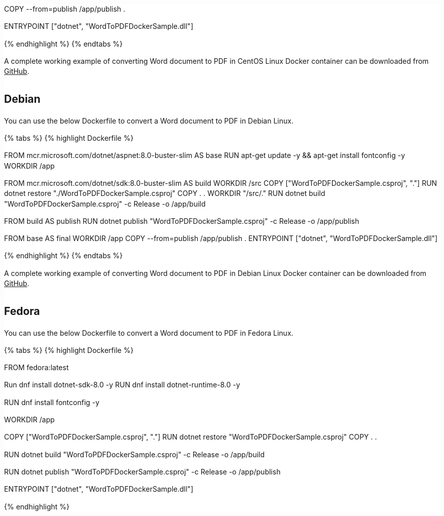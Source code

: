COPY --from=publish /app/publish .

ENTRYPOINT ["dotnet", "WordToPDFDockerSample.dll"]

{% endhighlight %}
{% endtabs %}

A complete working example of converting Word document to PDF in CentOS Linux Docker container can be downloaded from [GitHub](https://github.com/SyncfusionExamples/DocIO-Examples/tree/main/Word-to-PDF-Conversion/Convert-Word-document-to-PDF/Docker/CentOS/WordToPDFDockerSample).

## Debian

You can use the below Dockerfile to convert a Word document to PDF in Debian Linux.

{% tabs %}
{% highlight Dockerfile %}

FROM mcr.microsoft.com/dotnet/aspnet:8.0-buster-slim AS base
RUN apt-get update -y && apt-get install fontconfig -y
WORKDIR /app

FROM mcr.microsoft.com/dotnet/sdk:8.0-buster-slim AS build
WORKDIR /src
COPY ["WordToPDFDockerSample.csproj", "."]
RUN dotnet restore "./WordToPDFDockerSample.csproj"
COPY . .
WORKDIR "/src/."
RUN dotnet build "WordToPDFDockerSample.csproj" -c Release -o /app/build

FROM build AS publish
RUN dotnet publish "WordToPDFDockerSample.csproj" -c Release -o /app/publish

FROM base AS final
WORKDIR /app
COPY --from=publish /app/publish .
ENTRYPOINT ["dotnet", "WordToPDFDockerSample.dll"]

{% endhighlight %}
{% endtabs %}

A complete working example of converting Word document to PDF in Debian Linux Docker container can be downloaded from [GitHub](https://github.com/SyncfusionExamples/DocIO-Examples/tree/main/Word-to-PDF-Conversion/Convert-Word-document-to-PDF/Docker/Debian/WordToPDFDockerSample).

## Fedora

You can use the below Dockerfile to convert a Word document to PDF in Fedora Linux.

{% tabs %}
{% highlight Dockerfile %}

FROM fedora:latest

Run dnf install dotnet-sdk-8.0 -y
RUN dnf install dotnet-runtime-8.0 -y

RUN dnf install fontconfig -y

WORKDIR /app

COPY ["WordToPDFDockerSample.csproj", "."]
RUN dotnet restore "WordToPDFDockerSample.csproj"
COPY . .

RUN dotnet build "WordToPDFDockerSample.csproj" -c Release -o /app/build

RUN dotnet publish "WordToPDFDockerSample.csproj" -c Release -o /app/publish

ENTRYPOINT ["dotnet", "WordToPDFDockerSample.dll"]

{% endhighlight %}